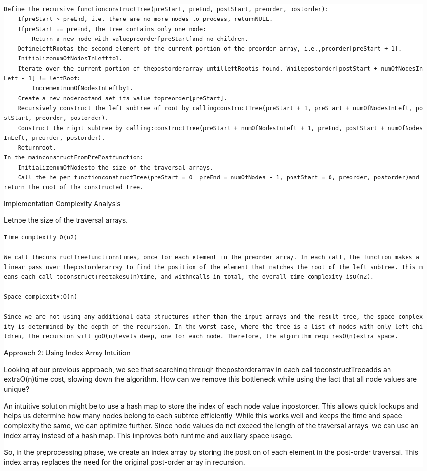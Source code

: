     Define the recursive functionconstructTree(preStart, preEnd, postStart, preorder, postorder):
        IfpreStart > preEnd, i.e. there are no more nodes to process, returnNULL.
        IfpreStart == preEnd, the tree contains only one node:
            Return a new node with valuepreorder[preStart]and no children.
        DefineleftRootas the second element of the current portion of the preorder array, i.e.,preorder[preStart + 1].
        InitializenumOfNodesInLeftto1.
        Iterate over the current portion of thepostorderarray untilleftRootis found. Whilepostorder[postStart + numOfNodesInLeft - 1] != leftRoot:
            IncrementnumOfNodesInLeftby1.
        Create a new noderootand set its value topreorder[preStart].
        Recursively construct the left subtree of root by callingconstructTree(preStart + 1, preStart + numOfNodesInLeft, postStart, preorder, postorder).
        Construct the right subtree by calling:constructTree(preStart + numOfNodesInLeft + 1, preEnd, postStart + numOfNodesInLeft, preorder, postorder).
        Returnroot.
    In the mainconstructFromPrePostfunction:
        InitializenumOfNodesto the size of the traversal arrays.
        Call the helper functionconstructTree(preStart = 0, preEnd = numOfNodes - 1, postStart = 0, preorder, postorder)and return the root of the constructed tree.

Implementation
Complexity Analysis

Letnbe the size of the traversal arrays.

    Time complexity:O(n2)

    We call theconstructTreefunctionntimes, once for each element in the preorder array. In each call, the function makes a linear pass over thepostorderarray to find the position of the element that matches the root of the left subtree. This means each call toconstructTreetakesO(n)time, and withncalls in total, the overall time complexity isO(n2).

    Space complexity:O(n)

    Since we are not using any additional data structures other than the input arrays and the result tree, the space complexity is determined by the depth of the recursion. In the worst case, where the tree is a list of nodes with only left children, the recursion will goO(n)levels deep, one for each node. Therefore, the algorithm requiresO(n)extra space.

Approach 2: Using Index Array
Intuition

Looking at our previous approach, we see that searching through thepostorderarray in each call toconstructTreeadds an extraO(n)time cost, slowing down the algorithm. How can we remove this bottleneck while using the fact that all node values are unique?

An intuitive solution might be to use a hash map to store the index of each node value inpostorder. This allows quick lookups and helps us determine how many nodes belong to each subtree efficiently. While this works well and keeps the time and space complexity the same, we can optimize further. Since node values do not exceed the length of the traversal arrays, we can use an index array instead of a hash map. This improves both runtime and auxiliary space usage.

So, in the preprocessing phase, we create an index array by storing the position of each element in the post-order traversal. This index array replaces the need for the original post-order array in recursion.
